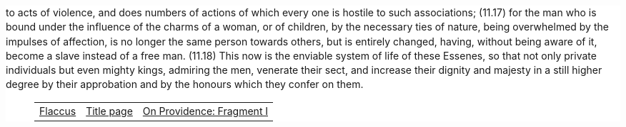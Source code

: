 to acts of violence, and does numbers of actions of which every one is hostile to such associations; (11.17) for the man who is bound under the influence of the charms of a woman, or of children, by the necessary ties of nature, being overwhelmed by the impulses of affection, is no longer the same person towards others, but is entirely changed, having, without being aware of it, become a slave instead of a free man. (11.18) This now is the enviable system of life of these Essenes, so that not only private individuals but even mighty kings, admiring the men, venerate their sect, and increase their dignity and majesty in a still higher degree by their approbation and by the honours which they confer on them.

<figure class="table chapter-navigator">
  <table>
    <tbody>
      <tr>
        <td>
        <a href="/en/book/Judaism/The_Works_Philo_of_Alexandria/Flaccus">
          <span class="mdi mdi-arrow-left-drop-circle"></span><span class="pl-2">Flaccus</span>
        </a>
        </td>
        <td>
        <a href="/en/book/Judaism/The_Works_Philo_of_Alexandria">
          <span class="mdi mdi-book-open-variant"></span><span class="pl-2">Title page</span>
        </a>
        </td>
        <td>
        <a href="/en/book/Judaism/The_Works_Philo_of_Alexandria/On_Providence_Fragment_I">
          <span class="pr-2">On Providence: Fragment I</span><span class="mdi mdi-arrow-right-drop-circle"></span>
        </a>
        </td>
      </tr>
    </tbody>
  </table>
</figure>
